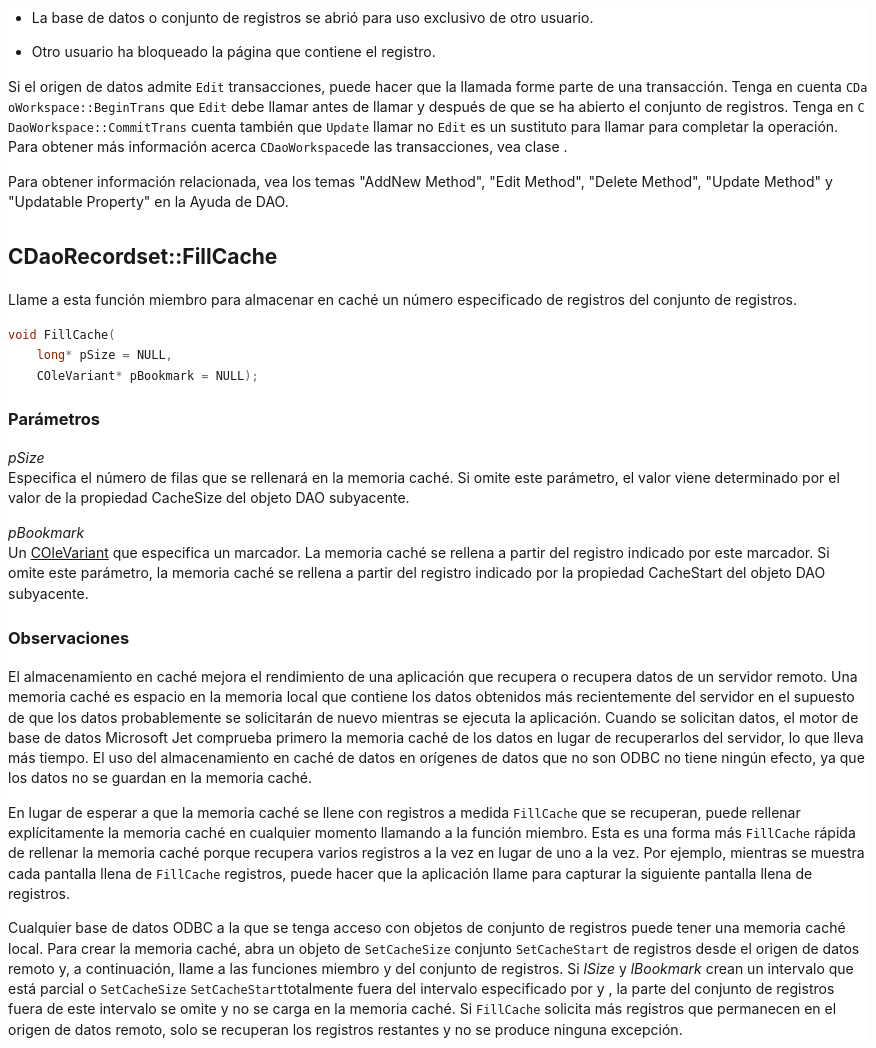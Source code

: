 - La base de datos o conjunto de registros se abrió para uso exclusivo de otro usuario.

- Otro usuario ha bloqueado la página que contiene el registro.

Si el origen de datos admite `Edit` transacciones, puede hacer que la llamada forme parte de una transacción. Tenga en cuenta `CDaoWorkspace::BeginTrans` que `Edit` debe llamar antes de llamar y después de que se ha abierto el conjunto de registros. Tenga en `CDaoWorkspace::CommitTrans` cuenta también que `Update` llamar no `Edit` es un sustituto para llamar para completar la operación. Para obtener más información acerca `CDaoWorkspace`de las transacciones, vea clase .

Para obtener información relacionada, vea los temas "AddNew Method", "Edit Method", "Delete Method", "Update Method" y "Updatable Property" en la Ayuda de DAO.

## <a name="cdaorecordsetfillcache"></a><a name="fillcache"></a>CDaoRecordset::FillCache

Llame a esta función miembro para almacenar en caché un número especificado de registros del conjunto de registros.

```cpp
void FillCache(
    long* pSize = NULL,
    COleVariant* pBookmark = NULL);
```

### <a name="parameters"></a>Parámetros

*pSize*<br/>
Especifica el número de filas que se rellenará en la memoria caché. Si omite este parámetro, el valor viene determinado por el valor de la propiedad CacheSize del objeto DAO subyacente.

*pBookmark*<br/>
Un [COleVariant](../../mfc/reference/colevariant-class.md) que especifica un marcador. La memoria caché se rellena a partir del registro indicado por este marcador. Si omite este parámetro, la memoria caché se rellena a partir del registro indicado por la propiedad CacheStart del objeto DAO subyacente.

### <a name="remarks"></a>Observaciones

El almacenamiento en caché mejora el rendimiento de una aplicación que recupera o recupera datos de un servidor remoto. Una memoria caché es espacio en la memoria local que contiene los datos obtenidos más recientemente del servidor en el supuesto de que los datos probablemente se solicitarán de nuevo mientras se ejecuta la aplicación. Cuando se solicitan datos, el motor de base de datos Microsoft Jet comprueba primero la memoria caché de los datos en lugar de recuperarlos del servidor, lo que lleva más tiempo. El uso del almacenamiento en caché de datos en orígenes de datos que no son ODBC no tiene ningún efecto, ya que los datos no se guardan en la memoria caché.

En lugar de esperar a que la memoria caché se llene con registros a medida `FillCache` que se recuperan, puede rellenar explícitamente la memoria caché en cualquier momento llamando a la función miembro. Esta es una forma más `FillCache` rápida de rellenar la memoria caché porque recupera varios registros a la vez en lugar de uno a la vez. Por ejemplo, mientras se muestra cada pantalla llena de `FillCache` registros, puede hacer que la aplicación llame para capturar la siguiente pantalla llena de registros.

Cualquier base de datos ODBC a la que se tenga acceso con objetos de conjunto de registros puede tener una memoria caché local. Para crear la memoria caché, abra un objeto de `SetCacheSize` conjunto `SetCacheStart` de registros desde el origen de datos remoto y, a continuación, llame a las funciones miembro y del conjunto de registros. Si *lSize* y *lBookmark* crean un intervalo que está parcial o `SetCacheSize` `SetCacheStart`totalmente fuera del intervalo especificado por y , la parte del conjunto de registros fuera de este intervalo se omite y no se carga en la memoria caché. Si `FillCache` solicita más registros que permanecen en el origen de datos remoto, solo se recuperan los registros restantes y no se produce ninguna excepción.

